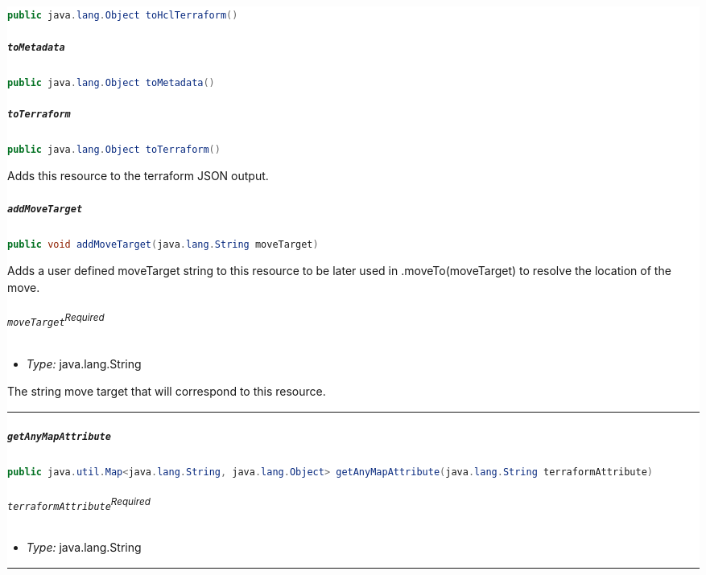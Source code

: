 ```java
public java.lang.Object toHclTerraform()
```

##### `toMetadata` <a name="toMetadata" id="@cdktf/provider-tfe.workspacePolicySet.WorkspacePolicySet.toMetadata"></a>

```java
public java.lang.Object toMetadata()
```

##### `toTerraform` <a name="toTerraform" id="@cdktf/provider-tfe.workspacePolicySet.WorkspacePolicySet.toTerraform"></a>

```java
public java.lang.Object toTerraform()
```

Adds this resource to the terraform JSON output.

##### `addMoveTarget` <a name="addMoveTarget" id="@cdktf/provider-tfe.workspacePolicySet.WorkspacePolicySet.addMoveTarget"></a>

```java
public void addMoveTarget(java.lang.String moveTarget)
```

Adds a user defined moveTarget string to this resource to be later used in .moveTo(moveTarget) to resolve the location of the move.

###### `moveTarget`<sup>Required</sup> <a name="moveTarget" id="@cdktf/provider-tfe.workspacePolicySet.WorkspacePolicySet.addMoveTarget.parameter.moveTarget"></a>

- *Type:* java.lang.String

The string move target that will correspond to this resource.

---

##### `getAnyMapAttribute` <a name="getAnyMapAttribute" id="@cdktf/provider-tfe.workspacePolicySet.WorkspacePolicySet.getAnyMapAttribute"></a>

```java
public java.util.Map<java.lang.String, java.lang.Object> getAnyMapAttribute(java.lang.String terraformAttribute)
```

###### `terraformAttribute`<sup>Required</sup> <a name="terraformAttribute" id="@cdktf/provider-tfe.workspacePolicySet.WorkspacePolicySet.getAnyMapAttribute.parameter.terraformAttribute"></a>

- *Type:* java.lang.String

---
